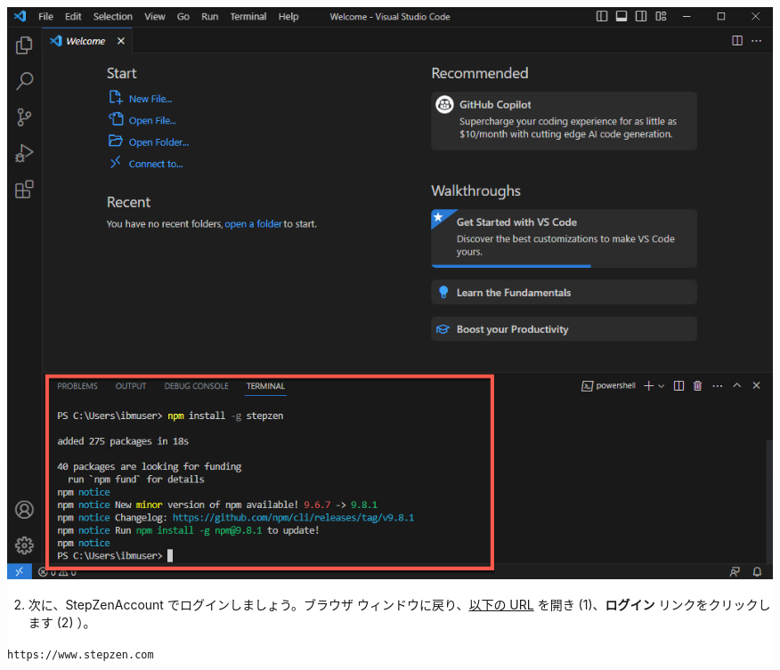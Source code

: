 ![](images/setup-sz-1.png)

2. 次に、StepZenAccount でログインしましょう。ブラウザ ウィンドウに戻り、<a href="http://www.stepzen.com" target="_blank">以下の URL</a> を開き (1)、**ログイン** リンクをクリックします (2) ）。
```
https://www.stepzen.com
```